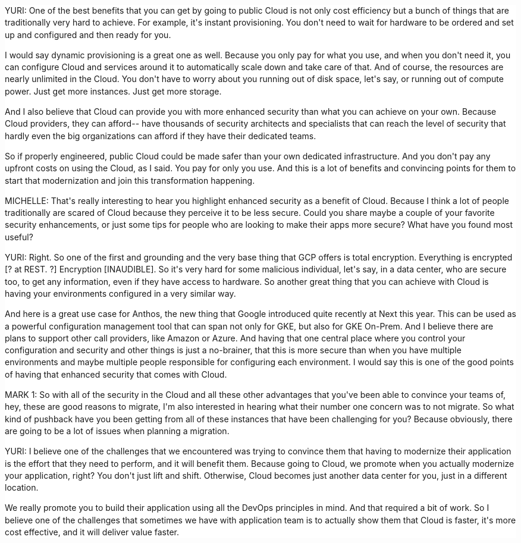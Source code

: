 YURI: One of the best benefits that you can get by going to public Cloud is not only cost efficiency but a bunch of things that are traditionally very hard to achieve. For example, it's instant provisioning. You don't need to wait for hardware to be ordered and set up and configured and then ready for you. 

I would say dynamic provisioning is a great one as well. Because you only pay for what you use, and when you don't need it, you can configure Cloud and services around it to automatically scale down and take care of that. And of course, the resources are nearly unlimited in the Cloud. You don't have to worry about you running out of disk space, let's say, or running out of compute power. Just get more instances. Just get more storage. 

And I also believe that Cloud can provide you with more enhanced security than what you can achieve on your own. Because Cloud providers, they can afford-- have thousands of security architects and specialists that can reach the level of security that hardly even the big organizations can afford if they have their dedicated teams. 

So if properly engineered, public Cloud could be made safer than your own dedicated infrastructure. And you don't pay any upfront costs on using the Cloud, as I said. You pay for only you use. And this is a lot of benefits and convincing points for them to start that modernization and join this transformation happening. 

MICHELLE: That's really interesting to hear you highlight enhanced security as a benefit of Cloud. Because I think a lot of people traditionally are scared of Cloud because they perceive it to be less secure. Could you share maybe a couple of your favorite security enhancements, or just some tips for people who are looking to make their apps more secure? What have you found most useful? 

YURI: Right. So one of the first and grounding and the very base thing that GCP offers is total encryption. Everything is encrypted [? at REST. ?] Encryption [INAUDIBLE]. So it's very hard for some malicious individual, let's say, in a data center, who are secure too, to get any information, even if they have access to hardware. So another great thing that you can achieve with Cloud is having your environments configured in a very similar way. 

And here is a great use case for Anthos, the new thing that Google introduced quite recently at Next this year. This can be used as a powerful configuration management tool that can span not only for GKE, but also for GKE On-Prem. And I believe there are plans to support other call providers, like Amazon or Azure. And having that one central place where you control your configuration and security and other things is just a no-brainer, that this is more secure than when you have multiple environments and maybe multiple people responsible for configuring each environment. I would say this is one of the good points of having that enhanced security that comes with Cloud. 

MARK 1: So with all of the security in the Cloud and all these other advantages that you've been able to convince your teams of, hey, these are good reasons to migrate, I'm also interested in hearing what their number one concern was to not migrate. So what kind of pushback have you been getting from all of these instances that have been challenging for you? Because obviously, there are going to be a lot of issues when planning a migration. 

YURI: I believe one of the challenges that we encountered was trying to convince them that having to modernize their application is the effort that they need to perform, and it will benefit them. Because going to Cloud, we promote when you actually modernize your application, right? You don't just lift and shift. Otherwise, Cloud becomes just another data center for you, just in a different location. 

We really promote you to build their application using all the DevOps principles in mind. And that required a bit of work. So I believe one of the challenges that sometimes we have with application team is to actually show them that Cloud is faster, it's more cost effective, and it will deliver value faster. 
